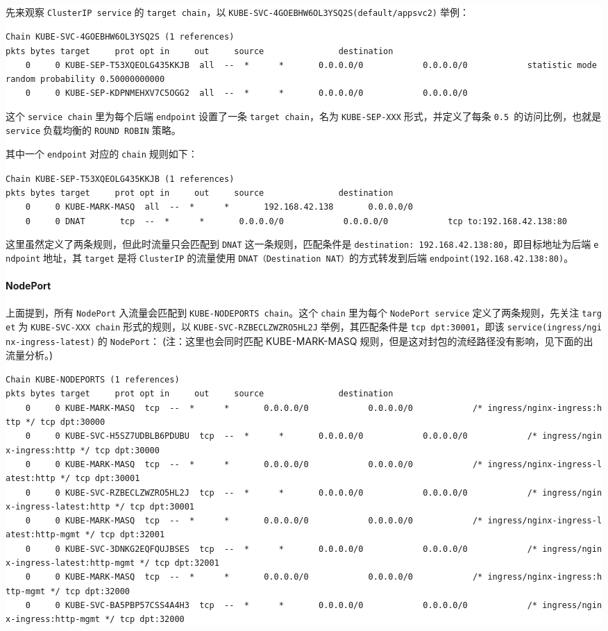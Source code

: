 先来观察 `ClusterIP service` 的 `target chain`，以 `KUBE-SVC-4GOEBHW6OL3YSQ2S(default/appsvc2)` 举例：

```
Chain KUBE-SVC-4GOEBHW6OL3YSQ2S (1 references)
pkts bytes target     prot opt in     out     source               destination
    0     0 KUBE-SEP-T53XQEOLG435KKJB  all  --  *      *       0.0.0.0/0            0.0.0.0/0            statistic mode random probability 0.50000000000
    0     0 KUBE-SEP-KDPNMEHXV7C5OGG2  all  --  *      *       0.0.0.0/0            0.0.0.0/0
```

这个 `service chain` 里为每个后端 `endpoint` 设置了一条 `target chain`，名为 `KUBE-SEP-XXX` 形式，并定义了每条 `0.5 `的访问比例，也就是 `service` 负载均衡的 `ROUND ROBIN` 策略。


其中一个 `endpoint` 对应的 `chain` 规则如下：

```
Chain KUBE-SEP-T53XQEOLG435KKJB (1 references)
pkts bytes target     prot opt in     out     source               destination
    0     0 KUBE-MARK-MASQ  all  --  *      *       192.168.42.138       0.0.0.0/0
    0     0 DNAT       tcp  --  *      *       0.0.0.0/0            0.0.0.0/0            tcp to:192.168.42.138:80

```

这里虽然定义了两条规则，但此时流量只会匹配到 `DNAT` 这一条规则，匹配条件是 `destination: 192.168.42.138:80`，即目标地址为后端 `endpoint` 地址，其 `target` 是将 `ClusterIP` 的流量使用 `DNAT（Destination NAT）`的方式转发到后端 `endpoint(192.168.42.138:80)`。

#### NodePort

上面提到，所有 `NodePort` 入流量会匹配到 `KUBE-NODEPORTS chain`。这个 `chain` 里为每个 `NodePort service` 定义了两条规则，先关注 `target` 为 `KUBE-SVC-XXX chain` 形式的规则，以 `KUBE-SVC-RZBECLZWZRO5HL2J` 举例，其匹配条件是 `tcp dpt:30001`，即该 `service(ingress/nginx-ingress-latest)` 的 `NodePort`： (注：这里也会同时匹配 KUBE-MARK-MASQ 规则，但是这对封包的流经路径没有影响，见下面的出流量分析。)

```
Chain KUBE-NODEPORTS (1 references)
pkts bytes target     prot opt in     out     source               destination
    0     0 KUBE-MARK-MASQ  tcp  --  *      *       0.0.0.0/0            0.0.0.0/0            /* ingress/nginx-ingress:http */ tcp dpt:30000
    0     0 KUBE-SVC-H5SZ7UDBLB6PDUBU  tcp  --  *      *       0.0.0.0/0            0.0.0.0/0            /* ingress/nginx-ingress:http */ tcp dpt:30000
    0     0 KUBE-MARK-MASQ  tcp  --  *      *       0.0.0.0/0            0.0.0.0/0            /* ingress/nginx-ingress-latest:http */ tcp dpt:30001
    0     0 KUBE-SVC-RZBECLZWZRO5HL2J  tcp  --  *      *       0.0.0.0/0            0.0.0.0/0            /* ingress/nginx-ingress-latest:http */ tcp dpt:30001
    0     0 KUBE-MARK-MASQ  tcp  --  *      *       0.0.0.0/0            0.0.0.0/0            /* ingress/nginx-ingress-latest:http-mgmt */ tcp dpt:32001
    0     0 KUBE-SVC-3DNKG2EQFQUJBSES  tcp  --  *      *       0.0.0.0/0            0.0.0.0/0            /* ingress/nginx-ingress-latest:http-mgmt */ tcp dpt:32001
    0     0 KUBE-MARK-MASQ  tcp  --  *      *       0.0.0.0/0            0.0.0.0/0            /* ingress/nginx-ingress:http-mgmt */ tcp dpt:32000
    0     0 KUBE-SVC-BA5PBP57CSS4A4H3  tcp  --  *      *       0.0.0.0/0            0.0.0.0/0            /* ingress/nginx-ingress:http-mgmt */ tcp dpt:32000
```
